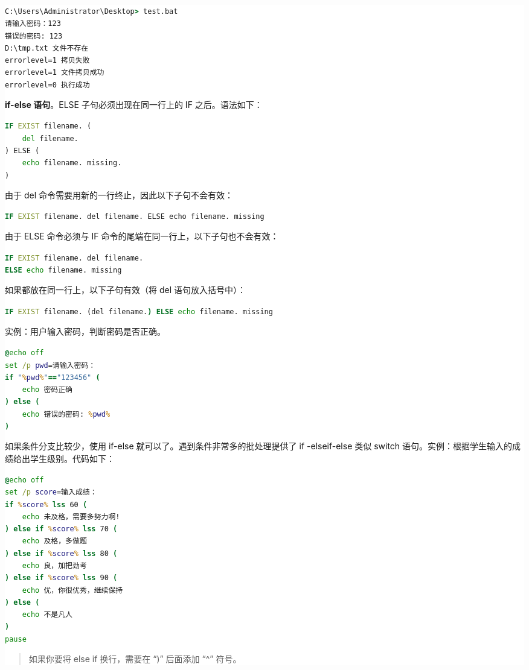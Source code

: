 ```cmd
C:\Users\Administrator\Desktop> test.bat
请输入密码：123
错误的密码: 123
D:\tmp.txt 文件不存在
errorlevel=1 拷贝失败
errorlevel=1 文件拷贝成功
errorlevel=0 执行成功
```

**if-else 语句**。ELSE 子句必须出现在同一行上的 IF 之后。语法如下：

```cmd
IF EXIST filename. (
    del filename.
) ELSE (
    echo filename. missing.
)
```
由于 del 命令需要用新的一行终止，因此以下子句不会有效：

```cmd
IF EXIST filename. del filename. ELSE echo filename. missing
```

由于 ELSE 命令必须与 IF 命令的尾端在同一行上，以下子句也不会有效：

```cmd
IF EXIST filename. del filename.
ELSE echo filename. missing
```

如果都放在同一行上，以下子句有效（将 del 语句放入括号中）：

```cmd
IF EXIST filename. (del filename.) ELSE echo filename. missing
```

实例：用户输入密码，判断密码是否正确。

```cmd
@echo off
set /p pwd=请输入密码：
if "%pwd%"=="123456" (
    echo 密码正确
) else (
    echo 错误的密码: %pwd%
)
```

如果条件分支比较少，使用 if-else 就可以了。遇到条件非常多的批处理提供了 if -elseif-else 类似 switch 语句。实例：根据学生输入的成绩给出学生级别。代码如下：

```cmd
@echo off
set /p score=输入成绩：
if %score% lss 60 (
    echo 未及格，需要多努力啊!
) else if %score% lss 70 (
    echo 及格，多做题
) else if %score% lss 80 (
    echo 良，加把劲考
) else if %score% lss 90 (
    echo 优，你很优秀，继续保持
) else (
    echo 不是凡人
)
pause
```
> 如果你要将 else if 换行，需要在 “)” 后面添加 “^” 符号。
